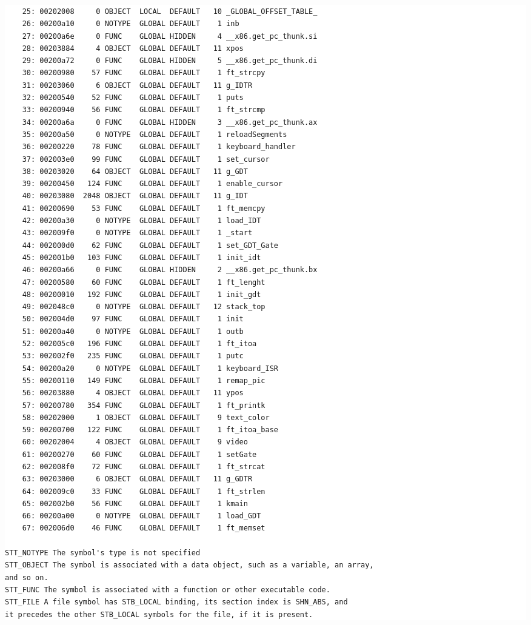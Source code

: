 ```
    25: 00202008     0 OBJECT  LOCAL  DEFAULT   10 _GLOBAL_OFFSET_TABLE_
    26: 00200a10     0 NOTYPE  GLOBAL DEFAULT    1 inb
    27: 00200a6e     0 FUNC    GLOBAL HIDDEN     4 __x86.get_pc_thunk.si
    28: 00203884     4 OBJECT  GLOBAL DEFAULT   11 xpos
    29: 00200a72     0 FUNC    GLOBAL HIDDEN     5 __x86.get_pc_thunk.di
    30: 00200980    57 FUNC    GLOBAL DEFAULT    1 ft_strcpy
    31: 00203060     6 OBJECT  GLOBAL DEFAULT   11 g_IDTR
    32: 00200540    52 FUNC    GLOBAL DEFAULT    1 puts
    33: 00200940    56 FUNC    GLOBAL DEFAULT    1 ft_strcmp
    34: 00200a6a     0 FUNC    GLOBAL HIDDEN     3 __x86.get_pc_thunk.ax
    35: 00200a50     0 NOTYPE  GLOBAL DEFAULT    1 reloadSegments
    36: 00200220    78 FUNC    GLOBAL DEFAULT    1 keyboard_handler
    37: 002003e0    99 FUNC    GLOBAL DEFAULT    1 set_cursor
    38: 00203020    64 OBJECT  GLOBAL DEFAULT   11 g_GDT
    39: 00200450   124 FUNC    GLOBAL DEFAULT    1 enable_cursor
    40: 00203080  2048 OBJECT  GLOBAL DEFAULT   11 g_IDT
    41: 00200690    53 FUNC    GLOBAL DEFAULT    1 ft_memcpy
    42: 00200a30     0 NOTYPE  GLOBAL DEFAULT    1 load_IDT
    43: 002009f0     0 NOTYPE  GLOBAL DEFAULT    1 _start
    44: 002000d0    62 FUNC    GLOBAL DEFAULT    1 set_GDT_Gate
    45: 002001b0   103 FUNC    GLOBAL DEFAULT    1 init_idt
    46: 00200a66     0 FUNC    GLOBAL HIDDEN     2 __x86.get_pc_thunk.bx
    47: 00200580    60 FUNC    GLOBAL DEFAULT    1 ft_lenght
    48: 00200010   192 FUNC    GLOBAL DEFAULT    1 init_gdt
    49: 002048c0     0 NOTYPE  GLOBAL DEFAULT   12 stack_top
    50: 002004d0    97 FUNC    GLOBAL DEFAULT    1 init
    51: 00200a40     0 NOTYPE  GLOBAL DEFAULT    1 outb
    52: 002005c0   196 FUNC    GLOBAL DEFAULT    1 ft_itoa
    53: 002002f0   235 FUNC    GLOBAL DEFAULT    1 putc
    54: 00200a20     0 NOTYPE  GLOBAL DEFAULT    1 keyboard_ISR
    55: 00200110   149 FUNC    GLOBAL DEFAULT    1 remap_pic
    56: 00203880     4 OBJECT  GLOBAL DEFAULT   11 ypos
    57: 00200780   354 FUNC    GLOBAL DEFAULT    1 ft_printk
    58: 00202000     1 OBJECT  GLOBAL DEFAULT    9 text_color
    59: 00200700   122 FUNC    GLOBAL DEFAULT    1 ft_itoa_base
    60: 00202004     4 OBJECT  GLOBAL DEFAULT    9 video
    61: 00200270    60 FUNC    GLOBAL DEFAULT    1 setGate
    62: 002008f0    72 FUNC    GLOBAL DEFAULT    1 ft_strcat
    63: 00203000     6 OBJECT  GLOBAL DEFAULT   11 g_GDTR
    64: 002009c0    33 FUNC    GLOBAL DEFAULT    1 ft_strlen
    65: 002002b0    56 FUNC    GLOBAL DEFAULT    1 kmain
    66: 00200a00     0 NOTYPE  GLOBAL DEFAULT    1 load_GDT
    67: 002006d0    46 FUNC    GLOBAL DEFAULT    1 ft_memset

STT_NOTYPE The symbol's type is not specified
STT_OBJECT The symbol is associated with a data object, such as a variable, an array,
and so on.
STT_FUNC The symbol is associated with a function or other executable code.
STT_FILE A file symbol has STB_LOCAL binding, its section index is SHN_ABS, and
it precedes the other STB_LOCAL symbols for the file, if it is present.
```
